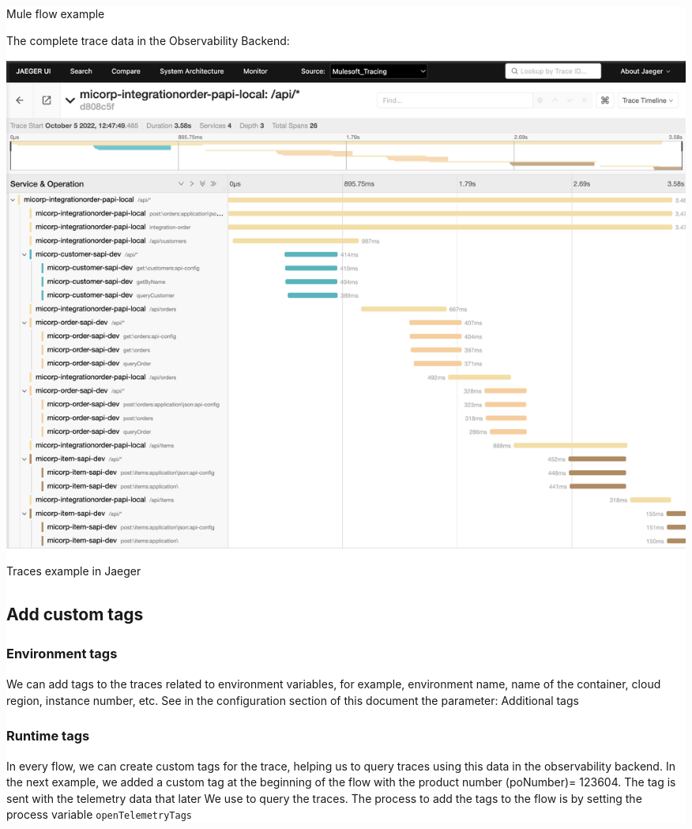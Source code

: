 Mule flow example

The complete trace data in the Observability Backend:

![Traces example in Jaeger](docs/tracing-example.png)

Traces example in Jaeger

## Add custom tags

### Environment tags

We can add tags to the traces related to environment variables, for example, environment name, name of the container, cloud region, instance number, etc. See in the configuration section of this document the parameter: Additional tags

### Runtime tags

In every flow, we can create custom tags for the trace, helping us to query traces using this data in the observability backend. In the next example, we added a custom tag at the beginning of the flow with the product number (poNumber)= 123604. The tag is sent with the telemetry data that later We use to query the traces. The process to add the tags to the flow is by setting the process variable `openTelemetryTags`
